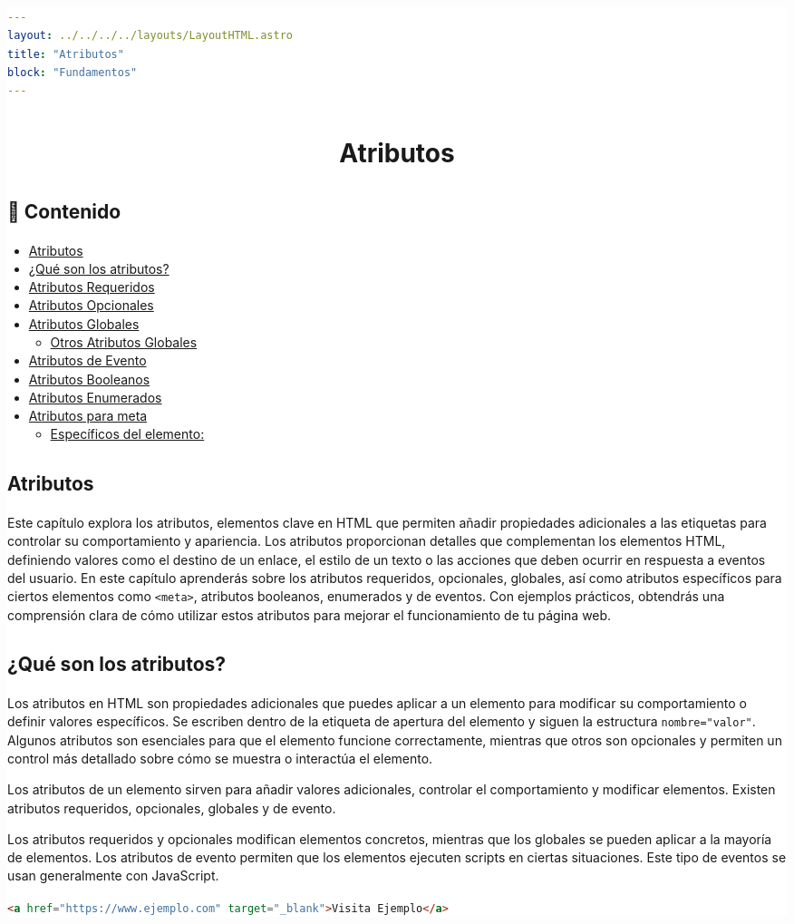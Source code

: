 ```yaml
---
layout: ../../../../layouts/LayoutHTML.astro
title: "Atributos"
block: "Fundamentos"
---
```


<h1 align='center'>Atributos</h1>

<h2>📑 Contenido</h2>

- [Atributos](#atributos)
- [¿Qué son los atributos?](#qué-son-los-atributos)
- [Atributos Requeridos](#atributos-requeridos)
- [Atributos Opcionales](#atributos-opcionales)
- [Atributos Globales](#atributos-globales)
  - [Otros Atributos Globales](#otros-atributos-globales)
- [Atributos de Evento](#atributos-de-evento)
- [Atributos Booleanos](#atributos-booleanos)
- [Atributos Enumerados](#atributos-enumerados)
- [Atributos para meta](#atributos-para-meta)
  - [Específicos del elemento:](#específicos-del-elemento)

## Atributos

Este capítulo explora los atributos, elementos clave en HTML que permiten añadir propiedades adicionales a las etiquetas para controlar su comportamiento y apariencia. Los atributos proporcionan detalles que complementan los elementos HTML, definiendo valores como el destino de un enlace, el estilo de un texto o las acciones que deben ocurrir en respuesta a eventos del usuario. En este capítulo aprenderás sobre los atributos requeridos, opcionales, globales, así como atributos específicos para ciertos elementos como `<meta>`, atributos booleanos, enumerados y de eventos. Con ejemplos prácticos, obtendrás una comprensión clara de cómo utilizar estos atributos para mejorar el funcionamiento de tu página web.

## ¿Qué son los atributos?

Los atributos en HTML son propiedades adicionales que puedes aplicar a un elemento para modificar su comportamiento o definir valores específicos. Se escriben dentro de la etiqueta de apertura del elemento y siguen la estructura `nombre="valor"`. Algunos atributos son esenciales para que el elemento funcione correctamente, mientras que otros son opcionales y permiten un control más detallado sobre cómo se muestra o interactúa el elemento.

Los atributos de un elemento sirven para añadir valores adicionales, controlar el comportamiento y modificar elementos. Existen atributos requeridos, opcionales, globales y de evento.

Los atributos requeridos y opcionales modifican elementos concretos, mientras que los globales se pueden aplicar a la mayoría de elementos. Los atributos de evento permiten que los elementos ejecuten scripts en ciertas situaciones. Este tipo de eventos se usan generalmente con JavaScript.

```html
<a href="https://www.ejemplo.com" target="_blank">Visita Ejemplo</a>
```
